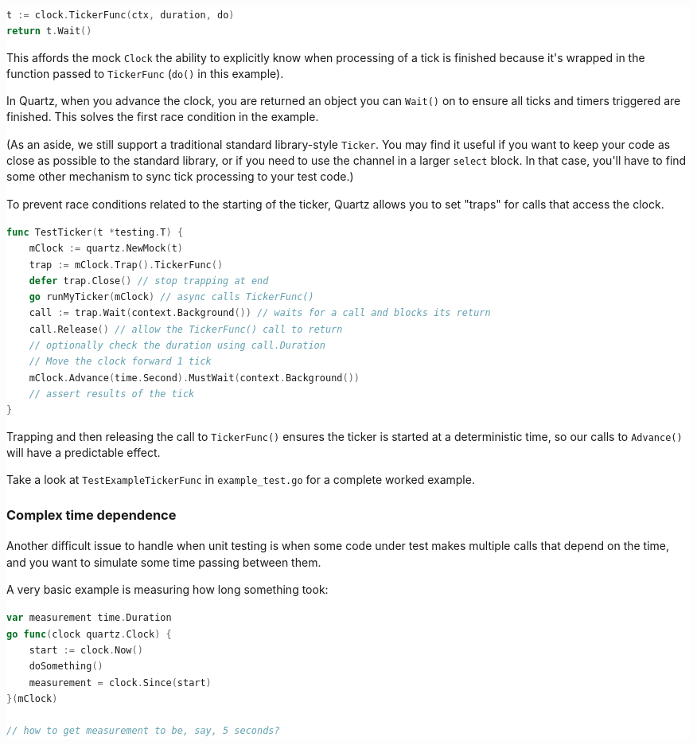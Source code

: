 ```go
t := clock.TickerFunc(ctx, duration, do)
return t.Wait()
```

This affords the mock `Clock` the ability to explicitly know when processing of a tick is finished
because it's wrapped in the function passed to `TickerFunc` (`do()` in this example).

In Quartz, when you advance the clock, you are returned an object you can `Wait()` on to ensure all
ticks and timers triggered are finished. This solves the first race condition in the example.

(As an aside, we still support a traditional standard library-style `Ticker`. You may find it useful
if you want to keep your code as close as possible to the standard library, or if you need to use
the channel in a larger `select` block. In that case, you'll have to find some other mechanism to
sync tick processing to your test code.)

To prevent race conditions related to the starting of the ticker, Quartz allows you to set "traps"
for calls that access the clock.

```go
func TestTicker(t *testing.T) {
	mClock := quartz.NewMock(t)
	trap := mClock.Trap().TickerFunc()
	defer trap.Close() // stop trapping at end
	go runMyTicker(mClock) // async calls TickerFunc()
	call := trap.Wait(context.Background()) // waits for a call and blocks its return
	call.Release() // allow the TickerFunc() call to return
	// optionally check the duration using call.Duration
	// Move the clock forward 1 tick
	mClock.Advance(time.Second).MustWait(context.Background())
	// assert results of the tick
}
```

Trapping and then releasing the call to `TickerFunc()` ensures the ticker is started at a
deterministic time, so our calls to `Advance()` will have a predictable effect.

Take a look at `TestExampleTickerFunc` in `example_test.go` for a complete worked example.

### Complex time dependence

Another difficult issue to handle when unit testing is when some code under test makes multiple
calls that depend on the time, and you want to simulate some time passing between them.

A very basic example is measuring how long something took:

```go
var measurement time.Duration
go func(clock quartz.Clock) {
	start := clock.Now()
	doSomething()
	measurement = clock.Since(start)
}(mClock)

// how to get measurement to be, say, 5 seconds?
```
